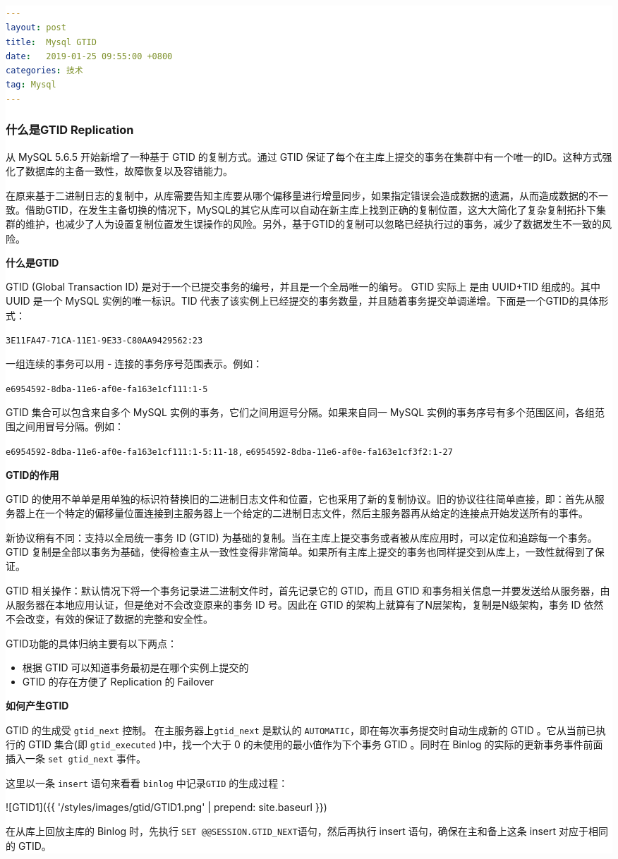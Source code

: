 ```yaml
---
layout: post
title:  Mysql GTID
date:   2019-01-25 09:55:00 +0800
categories: 技术
tag: Mysql
---
```


### 什么是GTID Replication

从 MySQL 5.6.5 开始新增了一种基于 GTID 的复制方式。通过 GTID 保证了每个在主库上提交的事务在集群中有一个唯一的ID。这种方式强化了数据库的主备一致性，故障恢复以及容错能力。

在原来基于二进制日志的复制中，从库需要告知主库要从哪个偏移量进行增量同步，如果指定错误会造成数据的遗漏，从而造成数据的不一致。借助GTID，在发生主备切换的情况下，MySQL的其它从库可以自动在新主库上找到正确的复制位置，这大大简化了复杂复制拓扑下集群的维护，也减少了人为设置复制位置发生误操作的风险。另外，基于GTID的复制可以忽略已经执行过的事务，减少了数据发生不一致的风险。

**什么是GTID**

GTID (Global Transaction ID) 是对于一个已提交事务的编号，并且是一个全局唯一的编号。 GTID 实际上 是由 UUID+TID 组成的。其中 UUID 是一个 MySQL 实例的唯一标识。TID 代表了该实例上已经提交的事务数量，并且随着事务提交单调递增。下面是一个GTID的具体形式：

`3E11FA47-71CA-11E1-9E33-C80AA9429562:23`

一组连续的事务可以用 - 连接的事务序号范围表示。例如：

`e6954592-8dba-11e6-af0e-fa163e1cf111:1-5`

GTID 集合可以包含来自多个 MySQL 实例的事务，它们之间用逗号分隔。如果来自同一 MySQL 实例的事务序号有多个范围区间，各组范围之间用冒号分隔。例如：

`e6954592-8dba-11e6-af0e-fa163e1cf111:1-5:11-18,`
`e6954592-8dba-11e6-af0e-fa163e1cf3f2:1-27`

**GTID的作用**

GTID 的使用不单单是用单独的标识符替换旧的二进制日志文件和位置，它也采用了新的复制协议。旧的协议往往简单直接，即：首先从服务器上在一个特定的偏移量位置连接到主服务器上一个给定的二进制日志文件，然后主服务器再从给定的连接点开始发送所有的事件。

新协议稍有不同：支持以全局统一事务 ID (GTID) 为基础的复制。当在主库上提交事务或者被从库应用时，可以定位和追踪每一个事务。GTID 复制是全部以事务为基础，使得检查主从一致性变得非常简单。如果所有主库上提交的事务也同样提交到从库上，一致性就得到了保证。

GTID 相关操作：默认情况下将一个事务记录进二进制文件时，首先记录它的 GTID，而且 GTID 和事务相关信息一并要发送给从服务器，由从服务器在本地应用认证，但是绝对不会改变原来的事务 ID 号。因此在 GTID 的架构上就算有了N层架构，复制是N级架构，事务 ID 依然不会改变，有效的保证了数据的完整和安全性。

GTID功能的具体归纳主要有以下两点：

  - 根据 GTID 可以知道事务最初是在哪个实例上提交的
  - GTID 的存在方便了 Replication 的 Failover
  
**如何产生GTID**

GTID 的生成受 `gtid_next` 控制。 在主服务器上`gtid_next` 是默认的 `AUTOMATIC`，即在每次事务提交时自动生成新的 GTID 。它从当前已执行的 GTID 集合(即 `gtid_executed` )中，找一个大于 0 的未使用的最小值作为下个事务 GTID 。同时在 Binlog 的实际的更新事务事件前面插入一条 `set gtid_next` 事件。

这里以一条 `insert` 语句来看看 `binlog` 中记录`GTID` 的生成过程：

![GTID1]({{ '/styles/images/gtid/GTID1.png' | prepend: site.baseurl  }})

在从库上回放主库的 Binlog 时，先执行 `SET @@SESSION.GTID_NEXT`语句，然后再执行 insert 语句，确保在主和备上这条 insert 对应于相同的 GTID。
